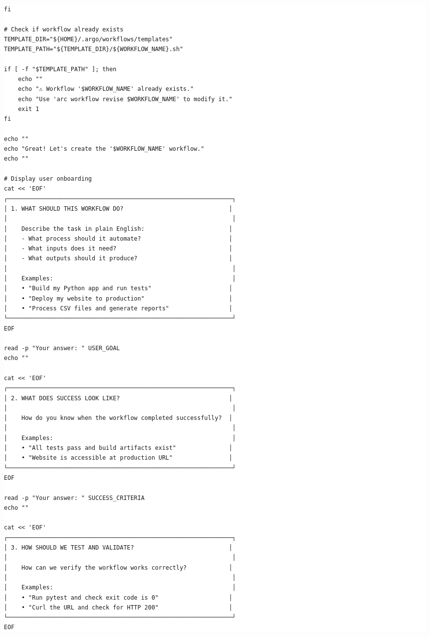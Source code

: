 ```
fi

# Check if workflow already exists
TEMPLATE_DIR="${HOME}/.argo/workflows/templates"
TEMPLATE_PATH="${TEMPLATE_DIR}/${WORKFLOW_NAME}.sh"

if [ -f "$TEMPLATE_PATH" ]; then
    echo ""
    echo "⚠ Workflow '$WORKFLOW_NAME' already exists."
    echo "Use 'arc workflow revise $WORKFLOW_NAME' to modify it."
    exit 1
fi

echo ""
echo "Great! Let's create the '$WORKFLOW_NAME' workflow."
echo ""

# Display user onboarding
cat << 'EOF'
┌────────────────────────────────────────────────────────────────┐
│ 1. WHAT SHOULD THIS WORKFLOW DO?                              │
│                                                                │
│    Describe the task in plain English:                        │
│    - What process should it automate?                         │
│    - What inputs does it need?                                │
│    - What outputs should it produce?                          │
│                                                                │
│    Examples:                                                   │
│    • "Build my Python app and run tests"                      │
│    • "Deploy my website to production"                        │
│    • "Process CSV files and generate reports"                 │
└────────────────────────────────────────────────────────────────┘
EOF

read -p "Your answer: " USER_GOAL
echo ""

cat << 'EOF'
┌────────────────────────────────────────────────────────────────┐
│ 2. WHAT DOES SUCCESS LOOK LIKE?                               │
│                                                                │
│    How do you know when the workflow completed successfully?  │
│                                                                │
│    Examples:                                                   │
│    • "All tests pass and build artifacts exist"               │
│    • "Website is accessible at production URL"                │
└────────────────────────────────────────────────────────────────┘
EOF

read -p "Your answer: " SUCCESS_CRITERIA
echo ""

cat << 'EOF'
┌────────────────────────────────────────────────────────────────┐
│ 3. HOW SHOULD WE TEST AND VALIDATE?                           │
│                                                                │
│    How can we verify the workflow works correctly?            │
│                                                                │
│    Examples:                                                   │
│    • "Run pytest and check exit code is 0"                    │
│    • "Curl the URL and check for HTTP 200"                    │
└────────────────────────────────────────────────────────────────┘
EOF
```